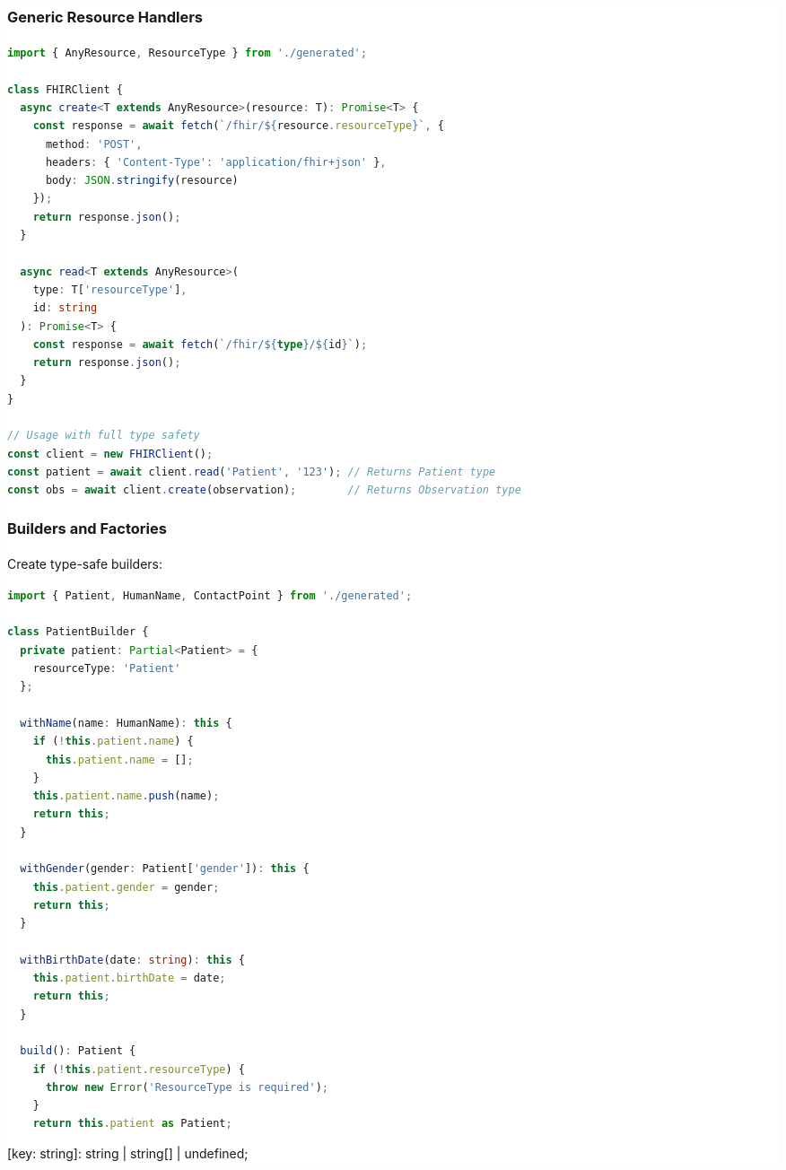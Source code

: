 ### Generic Resource Handlers

```typescript
import { AnyResource, ResourceType } from './generated';

class FHIRClient {
  async create<T extends AnyResource>(resource: T): Promise<T> {
    const response = await fetch(`/fhir/${resource.resourceType}`, {
      method: 'POST',
      headers: { 'Content-Type': 'application/fhir+json' },
      body: JSON.stringify(resource)
    });
    return response.json();
  }

  async read<T extends AnyResource>(
    type: T['resourceType'],
    id: string
  ): Promise<T> {
    const response = await fetch(`/fhir/${type}/${id}`);
    return response.json();
  }
}

// Usage with full type safety
const client = new FHIRClient();
const patient = await client.read('Patient', '123'); // Returns Patient type
const obs = await client.create(observation);        // Returns Observation type
```

### Builders and Factories

Create type-safe builders:

```typescript
import { Patient, HumanName, ContactPoint } from './generated';

class PatientBuilder {
  private patient: Partial<Patient> = {
    resourceType: 'Patient'
  };

  withName(name: HumanName): this {
    if (!this.patient.name) {
      this.patient.name = [];
    }
    this.patient.name.push(name);
    return this;
  }

  withGender(gender: Patient['gender']): this {
    this.patient.gender = gender;
    return this;
  }

  withBirthDate(date: string): this {
    this.patient.birthDate = date;
    return this;
  }

  build(): Patient {
    if (!this.patient.resourceType) {
      throw new Error('ResourceType is required');
    }
    return this.patient as Patient;
```

  [key: string]: string | string[] | undefined;